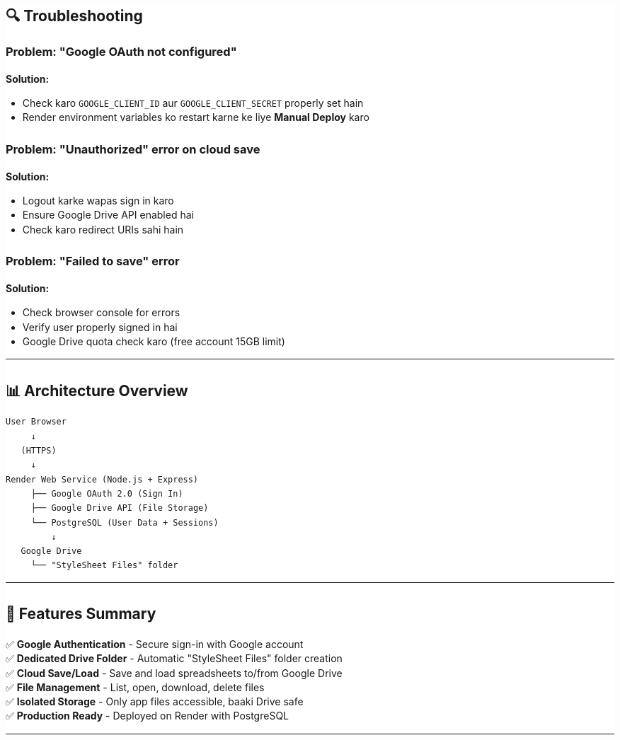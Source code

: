 
## 🔍 **Troubleshooting**

### **Problem: "Google OAuth not configured"**

**Solution:** 
- Check karo `GOOGLE_CLIENT_ID` aur `GOOGLE_CLIENT_SECRET` properly set hain
- Render environment variables ko restart karne ke liye **Manual Deploy** karo

### **Problem: "Unauthorized" error on cloud save**

**Solution:**
- Logout karke wapas sign in karo
- Ensure Google Drive API enabled hai
- Check karo redirect URIs sahi hain

### **Problem: "Failed to save" error**

**Solution:**
- Check browser console for errors
- Verify user properly signed in hai
- Google Drive quota check karo (free account 15GB limit)

---

## 📊 **Architecture Overview**

```
User Browser
     ↓
   (HTTPS)
     ↓
Render Web Service (Node.js + Express)
     ├── Google OAuth 2.0 (Sign In)
     ├── Google Drive API (File Storage)
     └── PostgreSQL (User Data + Sessions)
         ↓
   Google Drive
     └── "StyleSheet Files" folder
```

---

## 🎯 **Features Summary**

✅ **Google Authentication** - Secure sign-in with Google account  
✅ **Dedicated Drive Folder** - Automatic "StyleSheet Files" folder creation  
✅ **Cloud Save/Load** - Save and load spreadsheets to/from Google Drive  
✅ **File Management** - List, open, download, delete files  
✅ **Isolated Storage** - Only app files accessible, baaki Drive safe  
✅ **Production Ready** - Deployed on Render with PostgreSQL  

---